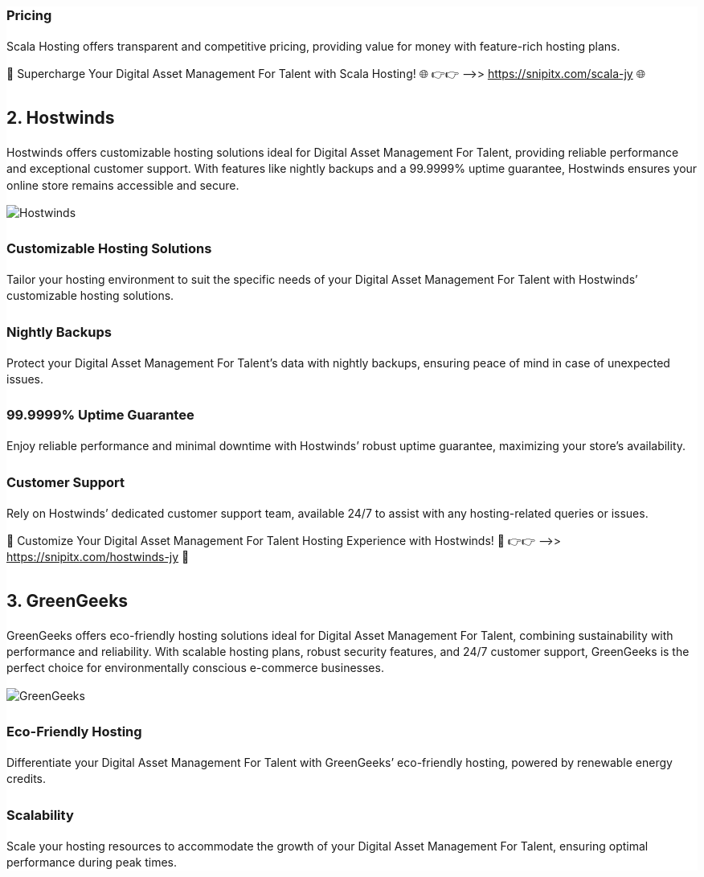 ### Pricing
Scala Hosting offers transparent and competitive pricing, providing value for money with feature-rich hosting plans.

🚀 Supercharge Your Digital Asset Management For Talent with Scala Hosting! 🌐
👉👉 -->> https://snipitx.com/scala-jy 🌐

## 2. Hostwinds

Hostwinds offers customizable hosting solutions ideal for Digital Asset Management For Talent, providing reliable performance and exceptional customer support. With features like nightly backups and a 99.9999% uptime guarantee, Hostwinds ensures your online store remains accessible and secure.

![Hostwinds](https://i.imgur.com/53aSNXx.jpeg "Hostwinds Hosting")

### Customizable Hosting Solutions
Tailor your hosting environment to suit the specific needs of your Digital Asset Management For Talent with Hostwinds’ customizable hosting solutions.

### Nightly Backups
Protect your Digital Asset Management For Talent’s data with nightly backups, ensuring peace of mind in case of unexpected issues.

### 99.9999% Uptime Guarantee
Enjoy reliable performance and minimal downtime with Hostwinds’ robust uptime guarantee, maximizing your store’s availability.

### Customer Support
Rely on Hostwinds’ dedicated customer support team, available 24/7 to assist with any hosting-related queries or issues.

🌟 Customize Your Digital Asset Management For Talent Hosting Experience with Hostwinds! 🚀
👉👉 -->> https://snipitx.com/hostwinds-jy 🚀


## 3. GreenGeeks

GreenGeeks offers eco-friendly hosting solutions ideal for Digital Asset Management For Talent, combining sustainability with performance and reliability. With scalable hosting plans, robust security features, and 24/7 customer support, GreenGeeks is the perfect choice for environmentally conscious e-commerce businesses.

![GreenGeeks](https://i.imgur.com/eEwuntu.jpg "GreenGeeks Hosting")

### Eco-Friendly Hosting
Differentiate your Digital Asset Management For Talent with GreenGeeks’ eco-friendly hosting, powered by renewable energy credits.

### Scalability
Scale your hosting resources to accommodate the growth of your Digital Asset Management For Talent, ensuring optimal performance during peak times.
